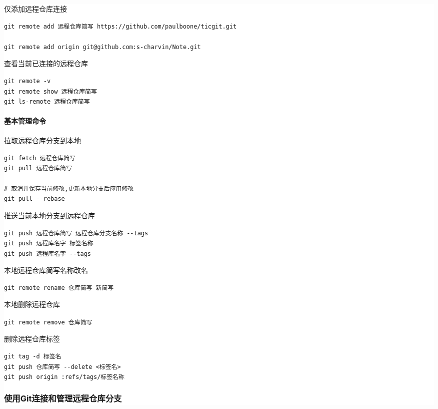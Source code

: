 仅添加远程仓库连接

```console
git remote add 远程仓库简写 https://github.com/paulboone/ticgit.git

git remote add origin git@github.com:s-charvin/Note.git
```

查看当前已连接的远程仓库

```console
git remote -v
git remote show 远程仓库简写
git ls-remote 远程仓库简写
```

#### 基本管理命令

拉取远程仓库分支到本地

```console
git fetch 远程仓库简写
git pull 远程仓库简写

# 取消并保存当前修改,更新本地分支后应用修改
git pull --rebase
```

推送当前本地分支到远程仓库

```console
git push 远程仓库简写 远程仓库分支名称 --tags
git push 远程库名字 标签名称
git push 远程库名字 --tags
```

本地远程仓库简写名称改名

```console
git remote rename 仓库简写 新简写
```

本地删除远程仓库

```console
git remote remove 仓库简写
```

删除远程仓库标签

```console
git tag -d 标签名
git push 仓库简写 --delete <标签名>
git push origin :refs/tags/标签名称
```

### 使用Git连接和管理远程仓库分支
